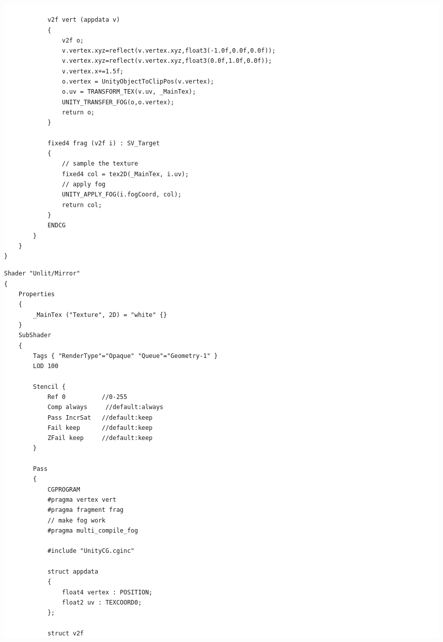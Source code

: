 ```
            
            v2f vert (appdata v)
            {
                v2f o;
                v.vertex.xyz=reflect(v.vertex.xyz,float3(-1.0f,0.0f,0.0f));
                v.vertex.xyz=reflect(v.vertex.xyz,float3(0.0f,1.0f,0.0f));
                v.vertex.x+=1.5f;
                o.vertex = UnityObjectToClipPos(v.vertex);
                o.uv = TRANSFORM_TEX(v.uv, _MainTex);
                UNITY_TRANSFER_FOG(o,o.vertex);
                return o;
            }
            
            fixed4 frag (v2f i) : SV_Target
            {
                // sample the texture
                fixed4 col = tex2D(_MainTex, i.uv);
                // apply fog
                UNITY_APPLY_FOG(i.fogCoord, col);
                return col;
            }
            ENDCG
        }
	}
}
```

```
Shader "Unlit/Mirror"
{
	Properties
	{
		_MainTex ("Texture", 2D) = "white" {}
	}
	SubShader
	{
		Tags { "RenderType"="Opaque" "Queue"="Geometry-1" }
		LOD 100

        Stencil {
            Ref 0          //0-255
            Comp always     //default:always
            Pass IncrSat   //default:keep
            Fail keep      //default:keep
            ZFail keep     //default:keep
        }

		Pass
		{
			CGPROGRAM
			#pragma vertex vert
			#pragma fragment frag
			// make fog work
			#pragma multi_compile_fog
			
			#include "UnityCG.cginc"

			struct appdata
			{
				float4 vertex : POSITION;
				float2 uv : TEXCOORD0;
			};

			struct v2f
```